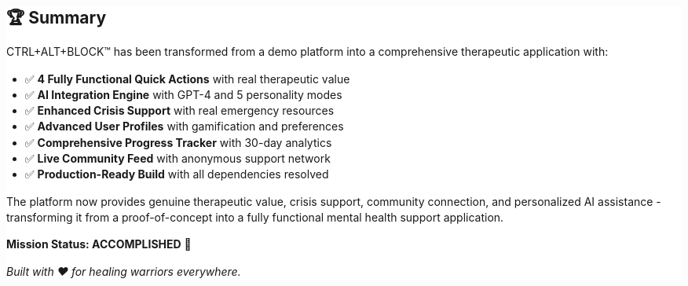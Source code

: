 
## 🏆 Summary

CTRL+ALT+BLOCK™ has been transformed from a demo platform into a comprehensive therapeutic application with:

- ✅ **4 Fully Functional Quick Actions** with real therapeutic value
- ✅ **AI Integration Engine** with GPT-4 and 5 personality modes
- ✅ **Enhanced Crisis Support** with real emergency resources
- ✅ **Advanced User Profiles** with gamification and preferences
- ✅ **Comprehensive Progress Tracker** with 30-day analytics
- ✅ **Live Community Feed** with anonymous support network
- ✅ **Production-Ready Build** with all dependencies resolved

The platform now provides genuine therapeutic value, crisis support, community connection, and personalized AI assistance - transforming it from a proof-of-concept into a fully functional mental health support application.

**Mission Status: ACCOMPLISHED** 🚀

*Built with ❤️ for healing warriors everywhere.*

